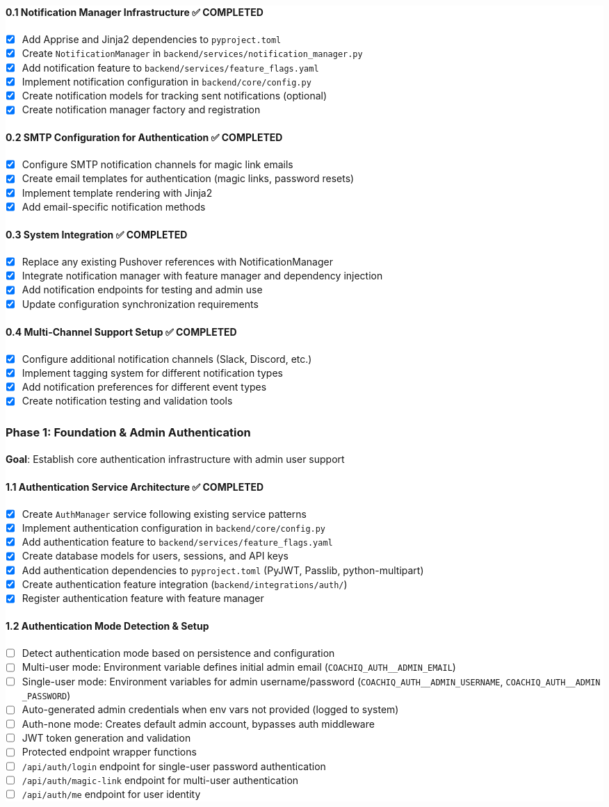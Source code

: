 #### 0.1 Notification Manager Infrastructure ✅ COMPLETED
- [x] Add Apprise and Jinja2 dependencies to `pyproject.toml`
- [x] Create `NotificationManager` in `backend/services/notification_manager.py`
- [x] Add notification feature to `backend/services/feature_flags.yaml`
- [x] Implement notification configuration in `backend/core/config.py`
- [x] Create notification models for tracking sent notifications (optional)
- [x] Create notification manager factory and registration

#### 0.2 SMTP Configuration for Authentication ✅ COMPLETED
- [x] Configure SMTP notification channels for magic link emails
- [x] Create email templates for authentication (magic links, password resets)
- [x] Implement template rendering with Jinja2
- [x] Add email-specific notification methods

#### 0.3 System Integration ✅ COMPLETED
- [x] Replace any existing Pushover references with NotificationManager
- [x] Integrate notification manager with feature manager and dependency injection
- [x] Add notification endpoints for testing and admin use
- [x] Update configuration synchronization requirements

#### 0.4 Multi-Channel Support Setup ✅ COMPLETED
- [x] Configure additional notification channels (Slack, Discord, etc.)
- [x] Implement tagging system for different notification types
- [x] Add notification preferences for different event types
- [x] Create notification testing and validation tools

### Phase 1: Foundation & Admin Authentication
**Goal**: Establish core authentication infrastructure with admin user support

#### 1.1 Authentication Service Architecture ✅ COMPLETED
- [x] Create `AuthManager` service following existing service patterns
- [x] Implement authentication configuration in `backend/core/config.py`
- [x] Add authentication feature to `backend/services/feature_flags.yaml`
- [x] Create database models for users, sessions, and API keys
- [x] Add authentication dependencies to `pyproject.toml` (PyJWT, Passlib, python-multipart)
- [x] Create authentication feature integration (`backend/integrations/auth/`)
- [x] Register authentication feature with feature manager

#### 1.2 Authentication Mode Detection & Setup
- [ ] Detect authentication mode based on persistence and configuration
- [ ] Multi-user mode: Environment variable defines initial admin email (`COACHIQ_AUTH__ADMIN_EMAIL`)
- [ ] Single-user mode: Environment variables for admin username/password (`COACHIQ_AUTH__ADMIN_USERNAME`, `COACHIQ_AUTH__ADMIN_PASSWORD`)
- [ ] Auto-generated admin credentials when env vars not provided (logged to system)
- [ ] Auth-none mode: Creates default admin account, bypasses auth middleware
- [ ] JWT token generation and validation
- [ ] Protected endpoint wrapper functions
- [ ] `/api/auth/login` endpoint for single-user password authentication
- [ ] `/api/auth/magic-link` endpoint for multi-user authentication
- [ ] `/api/auth/me` endpoint for user identity
